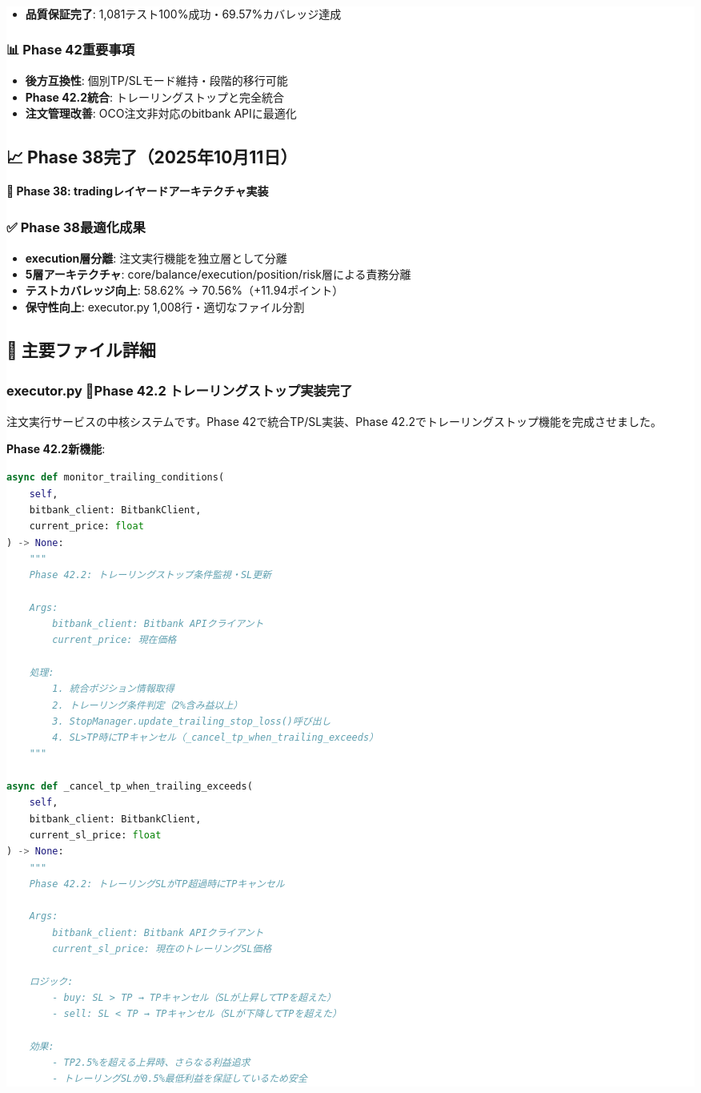 - **品質保証完了**: 1,081テスト100%成功・69.57%カバレッジ達成

### 📊 Phase 42重要事項
- **後方互換性**: 個別TP/SLモード維持・段階的移行可能
- **Phase 42.2統合**: トレーリングストップと完全統合
- **注文管理改善**: OCO注文非対応のbitbank APIに最適化

## 📈 Phase 38完了（2025年10月11日）

**🎯 Phase 38: tradingレイヤードアーキテクチャ実装**

### ✅ Phase 38最適化成果
- **execution層分離**: 注文実行機能を独立層として分離
- **5層アーキテクチャ**: core/balance/execution/position/risk層による責務分離
- **テストカバレッジ向上**: 58.62% → 70.56%（+11.94ポイント）
- **保守性向上**: executor.py 1,008行・適切なファイル分割

## 🔧 主要ファイル詳細

### **executor.py** 🚀**Phase 42.2 トレーリングストップ実装完了**

注文実行サービスの中核システムです。Phase 42で統合TP/SL実装、Phase 42.2でトレーリングストップ機能を完成させました。

**Phase 42.2新機能**:
```python
async def monitor_trailing_conditions(
    self,
    bitbank_client: BitbankClient,
    current_price: float
) -> None:
    """
    Phase 42.2: トレーリングストップ条件監視・SL更新

    Args:
        bitbank_client: Bitbank APIクライアント
        current_price: 現在価格

    処理:
        1. 統合ポジション情報取得
        2. トレーリング条件判定（2%含み益以上）
        3. StopManager.update_trailing_stop_loss()呼び出し
        4. SL>TP時にTPキャンセル（_cancel_tp_when_trailing_exceeds）
    """

async def _cancel_tp_when_trailing_exceeds(
    self,
    bitbank_client: BitbankClient,
    current_sl_price: float
) -> None:
    """
    Phase 42.2: トレーリングSLがTP超過時にTPキャンセル

    Args:
        bitbank_client: Bitbank APIクライアント
        current_sl_price: 現在のトレーリングSL価格

    ロジック:
        - buy: SL > TP → TPキャンセル（SLが上昇してTPを超えた）
        - sell: SL < TP → TPキャンセル（SLが下降してTPを超えた）

    効果:
        - TP2.5%を超える上昇時、さらなる利益追求
        - トレーリングSLが0.5%最低利益を保証しているため安全
```